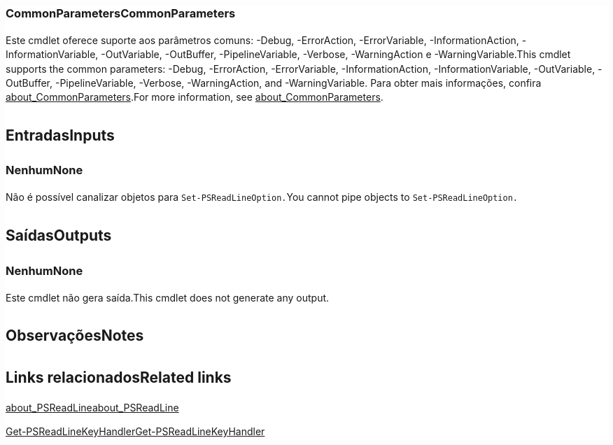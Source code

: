 ### <span data-ttu-id="a9218-287">CommonParameters</span><span class="sxs-lookup"><span data-stu-id="a9218-287">CommonParameters</span></span>

<span data-ttu-id="a9218-288">Este cmdlet oferece suporte aos parâmetros comuns: -Debug, -ErrorAction, -ErrorVariable, -InformationAction, -InformationVariable, -OutVariable, -OutBuffer, -PipelineVariable, -Verbose, -WarningAction e -WarningVariable.</span><span class="sxs-lookup"><span data-stu-id="a9218-288">This cmdlet supports the common parameters: -Debug, -ErrorAction, -ErrorVariable, -InformationAction, -InformationVariable, -OutVariable, -OutBuffer, -PipelineVariable, -Verbose, -WarningAction, and -WarningVariable.</span></span> <span data-ttu-id="a9218-289">Para obter mais informações, confira [about_CommonParameters](https://go.microsoft.com/fwlink/?LinkID=113216).</span><span class="sxs-lookup"><span data-stu-id="a9218-289">For more information, see [about_CommonParameters](https://go.microsoft.com/fwlink/?LinkID=113216).</span></span>

## <span data-ttu-id="a9218-290">Entradas</span><span class="sxs-lookup"><span data-stu-id="a9218-290">Inputs</span></span>

### <span data-ttu-id="a9218-291">Nenhum</span><span class="sxs-lookup"><span data-stu-id="a9218-291">None</span></span>

<span data-ttu-id="a9218-292">Não é possível canalizar objetos para `Set-PSReadLineOption.`</span><span class="sxs-lookup"><span data-stu-id="a9218-292">You cannot pipe objects to `Set-PSReadLineOption.`</span></span>

## <span data-ttu-id="a9218-293">Saídas</span><span class="sxs-lookup"><span data-stu-id="a9218-293">Outputs</span></span>

### <span data-ttu-id="a9218-294">Nenhum</span><span class="sxs-lookup"><span data-stu-id="a9218-294">None</span></span>

<span data-ttu-id="a9218-295">Este cmdlet não gera saída.</span><span class="sxs-lookup"><span data-stu-id="a9218-295">This cmdlet does not generate any output.</span></span>

## <span data-ttu-id="a9218-296">Observações</span><span class="sxs-lookup"><span data-stu-id="a9218-296">Notes</span></span>

## <span data-ttu-id="a9218-297">Links relacionados</span><span class="sxs-lookup"><span data-stu-id="a9218-297">Related links</span></span>

[<span data-ttu-id="a9218-298">about_PSReadLine</span><span class="sxs-lookup"><span data-stu-id="a9218-298">about_PSReadLine</span></span>](./About/about_PSReadLine.md)

[<span data-ttu-id="a9218-299">Get-PSReadLineKeyHandler</span><span class="sxs-lookup"><span data-stu-id="a9218-299">Get-PSReadLineKeyHandler</span></span>](Get-PSReadLineKeyHandler.md)
